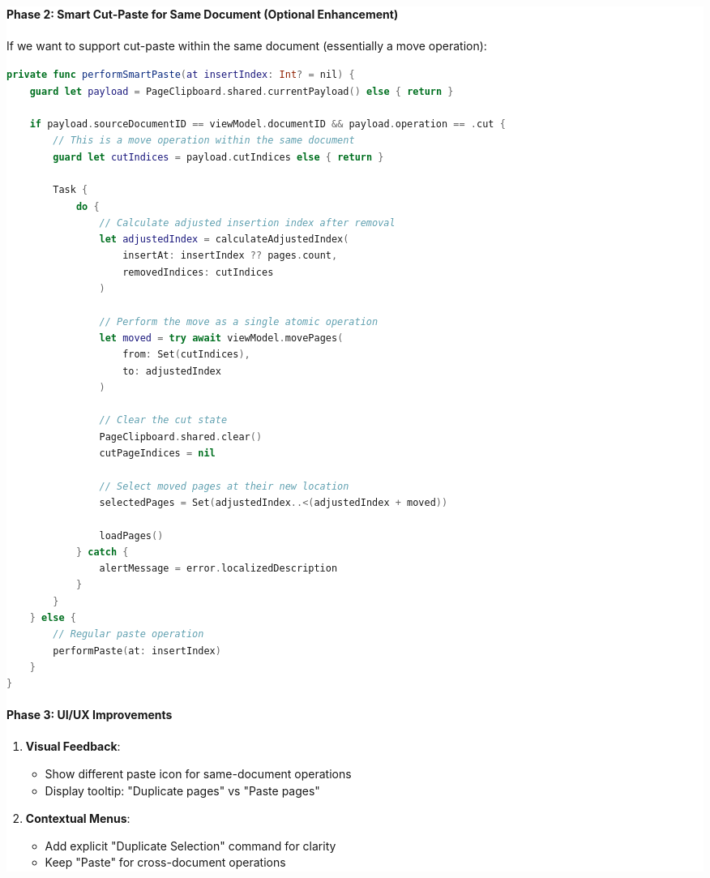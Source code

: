#### Phase 2: Smart Cut-Paste for Same Document (Optional Enhancement)
If we want to support cut-paste within the same document (essentially a move operation):

```swift
private func performSmartPaste(at insertIndex: Int? = nil) {
    guard let payload = PageClipboard.shared.currentPayload() else { return }

    if payload.sourceDocumentID == viewModel.documentID && payload.operation == .cut {
        // This is a move operation within the same document
        guard let cutIndices = payload.cutIndices else { return }

        Task {
            do {
                // Calculate adjusted insertion index after removal
                let adjustedIndex = calculateAdjustedIndex(
                    insertAt: insertIndex ?? pages.count,
                    removedIndices: cutIndices
                )

                // Perform the move as a single atomic operation
                let moved = try await viewModel.movePages(
                    from: Set(cutIndices),
                    to: adjustedIndex
                )

                // Clear the cut state
                PageClipboard.shared.clear()
                cutPageIndices = nil

                // Select moved pages at their new location
                selectedPages = Set(adjustedIndex..<(adjustedIndex + moved))

                loadPages()
            } catch {
                alertMessage = error.localizedDescription
            }
        }
    } else {
        // Regular paste operation
        performPaste(at: insertIndex)
    }
}
```

#### Phase 3: UI/UX Improvements

1. **Visual Feedback**:
   - Show different paste icon for same-document operations
   - Display tooltip: "Duplicate pages" vs "Paste pages"

2. **Contextual Menus**:
   - Add explicit "Duplicate Selection" command for clarity
   - Keep "Paste" for cross-document operations
